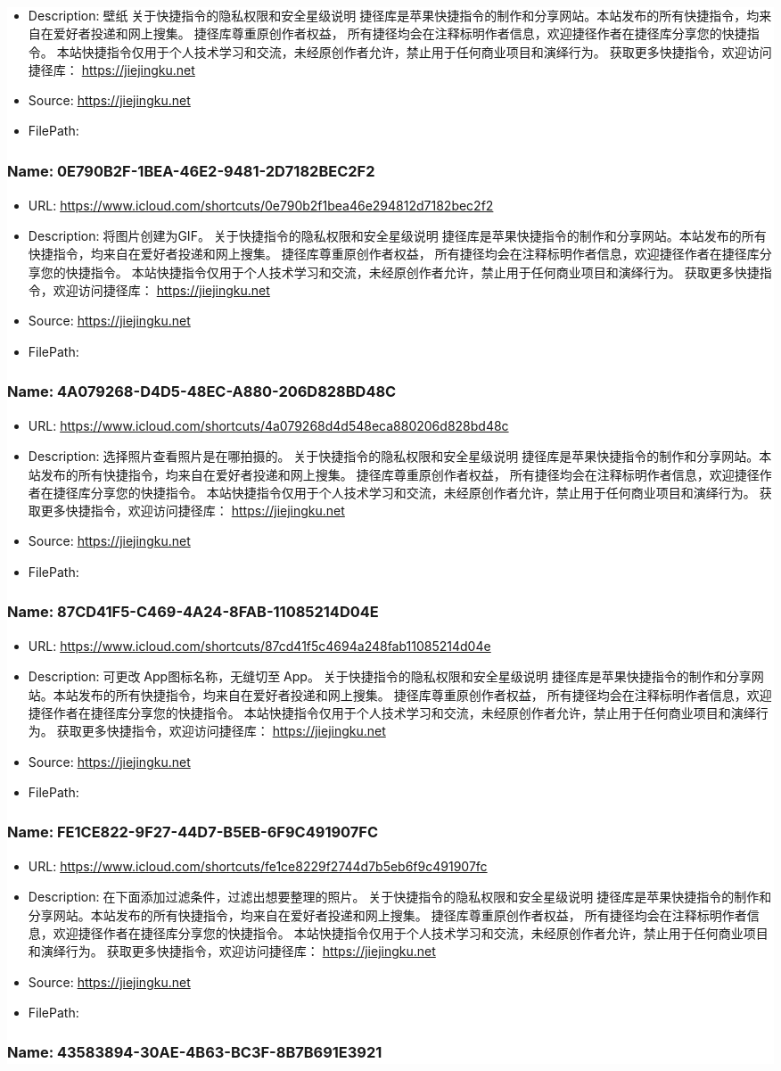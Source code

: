 - Description: 壁纸  关于快捷指令的隐私权限和安全星级说明 捷径库是苹果快捷指令的制作和分享网站。本站发布的所有快捷指令，均来自在爱好者投递和网上搜集。 捷径库尊重原创作者权益， 所有捷径均会在注释标明作者信息，欢迎捷径作者在捷径库分享您的快捷指令。 本站快捷指令仅用于个人技术学习和交流，未经原创作者允许，禁止用于任何商业项目和演绎行为。 获取更多快捷指令，欢迎访问捷径库： https://jiejingku.net

- Source: https://jiejingku.net

- FilePath: 

### Name: 0E790B2F-1BEA-46E2-9481-2D7182BEC2F2

- URL: https://www.icloud.com/shortcuts/0e790b2f1bea46e294812d7182bec2f2

- Description: 将图片创建为GIF。  关于快捷指令的隐私权限和安全星级说明 捷径库是苹果快捷指令的制作和分享网站。本站发布的所有快捷指令，均来自在爱好者投递和网上搜集。 捷径库尊重原创作者权益， 所有捷径均会在注释标明作者信息，欢迎捷径作者在捷径库分享您的快捷指令。 本站快捷指令仅用于个人技术学习和交流，未经原创作者允许，禁止用于任何商业项目和演绎行为。 获取更多快捷指令，欢迎访问捷径库： https://jiejingku.net

- Source: https://jiejingku.net

- FilePath: 

### Name: 4A079268-D4D5-48EC-A880-206D828BD48C

- URL: https://www.icloud.com/shortcuts/4a079268d4d548eca880206d828bd48c

- Description: 选择照片查看照片是在哪拍摄的。  关于快捷指令的隐私权限和安全星级说明 捷径库是苹果快捷指令的制作和分享网站。本站发布的所有快捷指令，均来自在爱好者投递和网上搜集。 捷径库尊重原创作者权益， 所有捷径均会在注释标明作者信息，欢迎捷径作者在捷径库分享您的快捷指令。 本站快捷指令仅用于个人技术学习和交流，未经原创作者允许，禁止用于任何商业项目和演绎行为。 获取更多快捷指令，欢迎访问捷径库： https://jiejingku.net

- Source: https://jiejingku.net

- FilePath: 

### Name: 87CD41F5-C469-4A24-8FAB-11085214D04E

- URL: https://www.icloud.com/shortcuts/87cd41f5c4694a248fab11085214d04e

- Description: 可更改 App图标名称，无缝切至 App。  关于快捷指令的隐私权限和安全星级说明 捷径库是苹果快捷指令的制作和分享网站。本站发布的所有快捷指令，均来自在爱好者投递和网上搜集。 捷径库尊重原创作者权益， 所有捷径均会在注释标明作者信息，欢迎捷径作者在捷径库分享您的快捷指令。 本站快捷指令仅用于个人技术学习和交流，未经原创作者允许，禁止用于任何商业项目和演绎行为。 获取更多快捷指令，欢迎访问捷径库： https://jiejingku.net

- Source: https://jiejingku.net

- FilePath: 

### Name: FE1CE822-9F27-44D7-B5EB-6F9C491907FC

- URL: https://www.icloud.com/shortcuts/fe1ce8229f2744d7b5eb6f9c491907fc

- Description: 在下面添加过滤条件，过滤出想要整理的照片。  关于快捷指令的隐私权限和安全星级说明 捷径库是苹果快捷指令的制作和分享网站。本站发布的所有快捷指令，均来自在爱好者投递和网上搜集。 捷径库尊重原创作者权益， 所有捷径均会在注释标明作者信息，欢迎捷径作者在捷径库分享您的快捷指令。 本站快捷指令仅用于个人技术学习和交流，未经原创作者允许，禁止用于任何商业项目和演绎行为。 获取更多快捷指令，欢迎访问捷径库： https://jiejingku.net

- Source: https://jiejingku.net

- FilePath: 

### Name: 43583894-30AE-4B63-BC3F-8B7B691E3921
